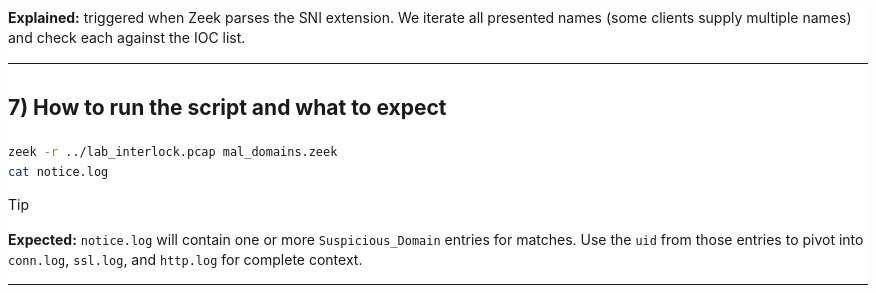 **Explained:** triggered when Zeek parses the SNI extension. We iterate all presented names (some clients supply multiple names) and check each against the IOC list.

---

## 7) How to run the script and what to expect

```bash
zeek -r ../lab_interlock.pcap mal_domains.zeek
cat notice.log
```

>[!TIP]
>
>**Expected:** `notice.log` will contain one or more `Suspicious_Domain` entries for matches. Use the `uid` from those entries to pivot into `conn.log`, `ssl.log`, and `http.log` for complete context.

---

